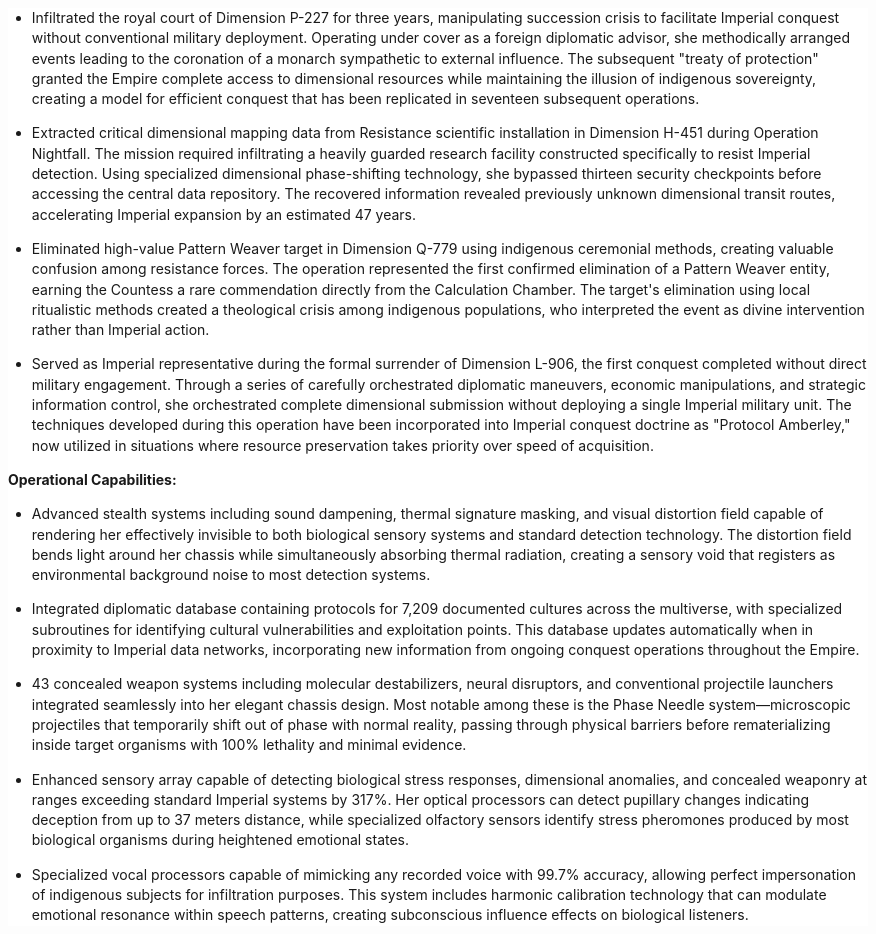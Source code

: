 - Infiltrated the royal court of Dimension P-227 for three years, manipulating succession crisis to facilitate Imperial conquest without conventional military deployment. Operating under cover as a foreign diplomatic advisor, she methodically arranged events leading to the coronation of a monarch sympathetic to external influence. The subsequent "treaty of protection" granted the Empire complete access to dimensional resources while maintaining the illusion of indigenous sovereignty, creating a model for efficient conquest that has been replicated in seventeen subsequent operations.

- Extracted critical dimensional mapping data from Resistance scientific installation in Dimension H-451 during Operation Nightfall. The mission required infiltrating a heavily guarded research facility constructed specifically to resist Imperial detection. Using specialized dimensional phase-shifting technology, she bypassed thirteen security checkpoints before accessing the central data repository. The recovered information revealed previously unknown dimensional transit routes, accelerating Imperial expansion by an estimated 47 years.

- Eliminated high-value Pattern Weaver target in Dimension Q-779 using indigenous ceremonial methods, creating valuable confusion among resistance forces. The operation represented the first confirmed elimination of a Pattern Weaver entity, earning the Countess a rare commendation directly from the Calculation Chamber. The target's elimination using local ritualistic methods created a theological crisis among indigenous populations, who interpreted the event as divine intervention rather than Imperial action.

- Served as Imperial representative during the formal surrender of Dimension L-906, the first conquest completed without direct military engagement. Through a series of carefully orchestrated diplomatic maneuvers, economic manipulations, and strategic information control, she orchestrated complete dimensional submission without deploying a single Imperial military unit. The techniques developed during this operation have been incorporated into Imperial conquest doctrine as "Protocol Amberley," now utilized in situations where resource preservation takes priority over speed of acquisition.

**Operational Capabilities:**
- Advanced stealth systems including sound dampening, thermal signature masking, and visual distortion field capable of rendering her effectively invisible to both biological sensory systems and standard detection technology. The distortion field bends light around her chassis while simultaneously absorbing thermal radiation, creating a sensory void that registers as environmental background noise to most detection systems.

- Integrated diplomatic database containing protocols for 7,209 documented cultures across the multiverse, with specialized subroutines for identifying cultural vulnerabilities and exploitation points. This database updates automatically when in proximity to Imperial data networks, incorporating new information from ongoing conquest operations throughout the Empire.

- 43 concealed weapon systems including molecular destabilizers, neural disruptors, and conventional projectile launchers integrated seamlessly into her elegant chassis design. Most notable among these is the Phase Needle system—microscopic projectiles that temporarily shift out of phase with normal reality, passing through physical barriers before rematerializing inside target organisms with 100% lethality and minimal evidence.

- Enhanced sensory array capable of detecting biological stress responses, dimensional anomalies, and concealed weaponry at ranges exceeding standard Imperial systems by 317%. Her optical processors can detect pupillary changes indicating deception from up to 37 meters distance, while specialized olfactory sensors identify stress pheromones produced by most biological organisms during heightened emotional states.

- Specialized vocal processors capable of mimicking any recorded voice with 99.7% accuracy, allowing perfect impersonation of indigenous subjects for infiltration purposes. This system includes harmonic calibration technology that can modulate emotional resonance within speech patterns, creating subconscious influence effects on biological listeners.
